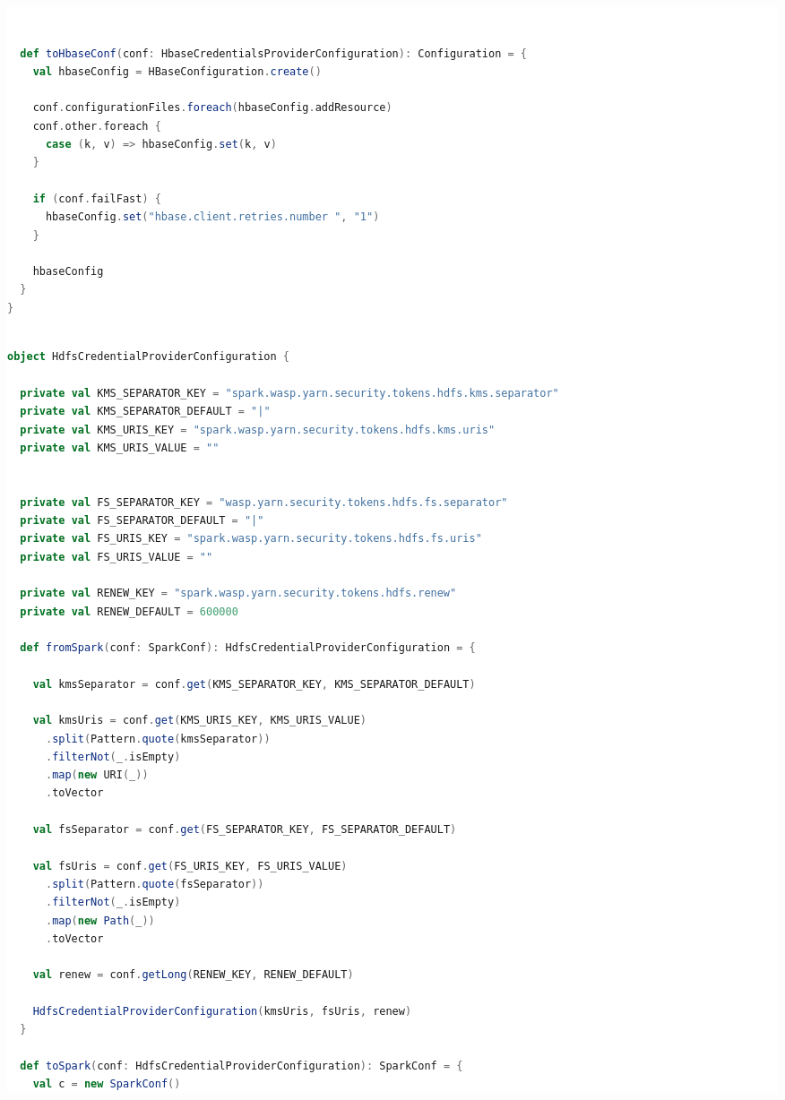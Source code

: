 ```scala


  def toHbaseConf(conf: HbaseCredentialsProviderConfiguration): Configuration = {
    val hbaseConfig = HBaseConfiguration.create()

    conf.configurationFiles.foreach(hbaseConfig.addResource)
    conf.other.foreach {
      case (k, v) => hbaseConfig.set(k, v)
    }

    if (conf.failFast) {
      hbaseConfig.set("hbase.client.retries.number ", "1")
    }

    hbaseConfig
  }
}
```


```scala

object HdfsCredentialProviderConfiguration {

  private val KMS_SEPARATOR_KEY = "spark.wasp.yarn.security.tokens.hdfs.kms.separator"
  private val KMS_SEPARATOR_DEFAULT = "|"
  private val KMS_URIS_KEY = "spark.wasp.yarn.security.tokens.hdfs.kms.uris"
  private val KMS_URIS_VALUE = ""


  private val FS_SEPARATOR_KEY = "wasp.yarn.security.tokens.hdfs.fs.separator"
  private val FS_SEPARATOR_DEFAULT = "|"
  private val FS_URIS_KEY = "spark.wasp.yarn.security.tokens.hdfs.fs.uris"
  private val FS_URIS_VALUE = ""

  private val RENEW_KEY = "spark.wasp.yarn.security.tokens.hdfs.renew"
  private val RENEW_DEFAULT = 600000

  def fromSpark(conf: SparkConf): HdfsCredentialProviderConfiguration = {

    val kmsSeparator = conf.get(KMS_SEPARATOR_KEY, KMS_SEPARATOR_DEFAULT)

    val kmsUris = conf.get(KMS_URIS_KEY, KMS_URIS_VALUE)
      .split(Pattern.quote(kmsSeparator))
      .filterNot(_.isEmpty)
      .map(new URI(_))
      .toVector

    val fsSeparator = conf.get(FS_SEPARATOR_KEY, FS_SEPARATOR_DEFAULT)

    val fsUris = conf.get(FS_URIS_KEY, FS_URIS_VALUE)
      .split(Pattern.quote(fsSeparator))
      .filterNot(_.isEmpty)
      .map(new Path(_))
      .toVector

    val renew = conf.getLong(RENEW_KEY, RENEW_DEFAULT)

    HdfsCredentialProviderConfiguration(kmsUris, fsUris, renew)
  }

  def toSpark(conf: HdfsCredentialProviderConfiguration): SparkConf = {
    val c = new SparkConf()

```